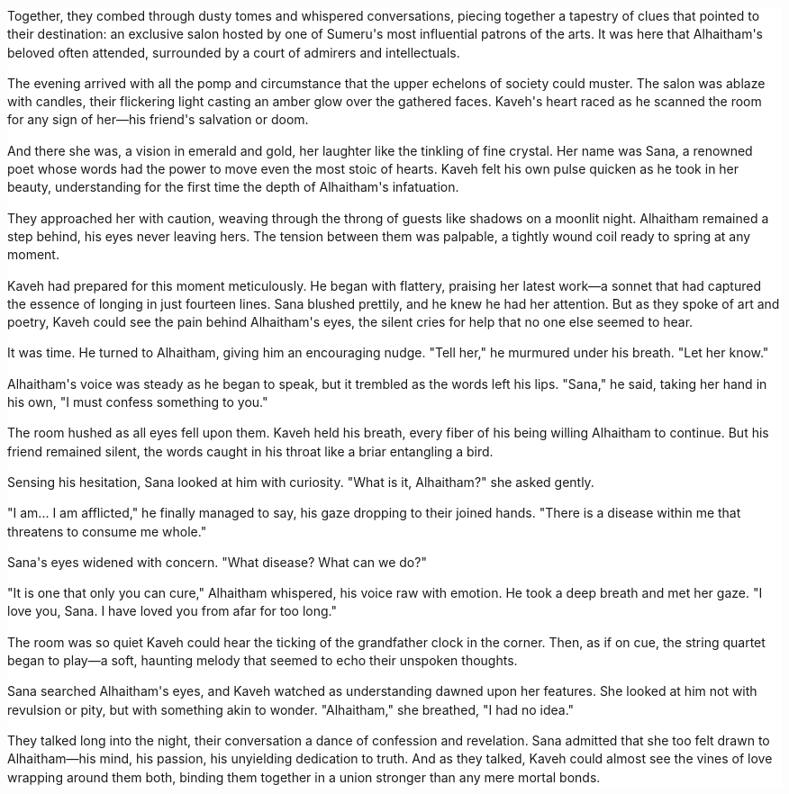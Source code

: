 Together, they combed through dusty tomes and whispered conversations, piecing together a tapestry of clues that pointed to their destination: an exclusive salon hosted by one of Sumeru's most influential patrons of the arts. It was here that Alhaitham's beloved often attended, surrounded by a court of admirers and intellectuals.

The evening arrived with all the pomp and circumstance that the upper echelons of society could muster. The salon was ablaze with candles, their flickering light casting an amber glow over the gathered faces. Kaveh's heart raced as he scanned the room for any sign of her—his friend's salvation or doom.

And there she was, a vision in emerald and gold, her laughter like the tinkling of fine crystal. Her name was Sana, a renowned poet whose words had the power to move even the most stoic of hearts. Kaveh felt his own pulse quicken as he took in her beauty, understanding for the first time the depth of Alhaitham's infatuation.

They approached her with caution, weaving through the throng of guests like shadows on a moonlit night. Alhaitham remained a step behind, his eyes never leaving hers. The tension between them was palpable, a tightly wound coil ready to spring at any moment.

Kaveh had prepared for this moment meticulously. He began with flattery, praising her latest work—a sonnet that had captured the essence of longing in just fourteen lines. Sana blushed prettily, and he knew he had her attention. But as they spoke of art and poetry, Kaveh could see the pain behind Alhaitham's eyes, the silent cries for help that no one else seemed to hear.

It was time. He turned to Alhaitham, giving him an encouraging nudge. "Tell her," he murmured under his breath. "Let her know."

Alhaitham's voice was steady as he began to speak, but it trembled as the words left his lips. "Sana," he said, taking her hand in his own, "I must confess something to you."

The room hushed as all eyes fell upon them. Kaveh held his breath, every fiber of his being willing Alhaitham to continue. But his friend remained silent, the words caught in his throat like a briar entangling a bird.

Sensing his hesitation, Sana looked at him with curiosity. "What is it, Alhaitham?" she asked gently.

"I am... I am afflicted," he finally managed to say, his gaze dropping to their joined hands. "There is a disease within me that threatens to consume me whole."

Sana's eyes widened with concern. "What disease? What can we do?"

"It is one that only you can cure," Alhaitham whispered, his voice raw with emotion. He took a deep breath and met her gaze. "I love you, Sana. I have loved you from afar for too long."

The room was so quiet Kaveh could hear the ticking of the grandfather clock in the corner. Then, as if on cue, the string quartet began to play—a soft, haunting melody that seemed to echo their unspoken thoughts.

Sana searched Alhaitham's eyes, and Kaveh watched as understanding dawned upon her features. She looked at him not with revulsion or pity, but with something akin to wonder. "Alhaitham," she breathed, "I had no idea."

They talked long into the night, their conversation a dance of confession and revelation. Sana admitted that she too felt drawn to Alhaitham—his mind, his passion, his unyielding dedication to truth. And as they talked, Kaveh could almost see the vines of love wrapping around them both, binding them together in a union stronger than any mere mortal bonds.
